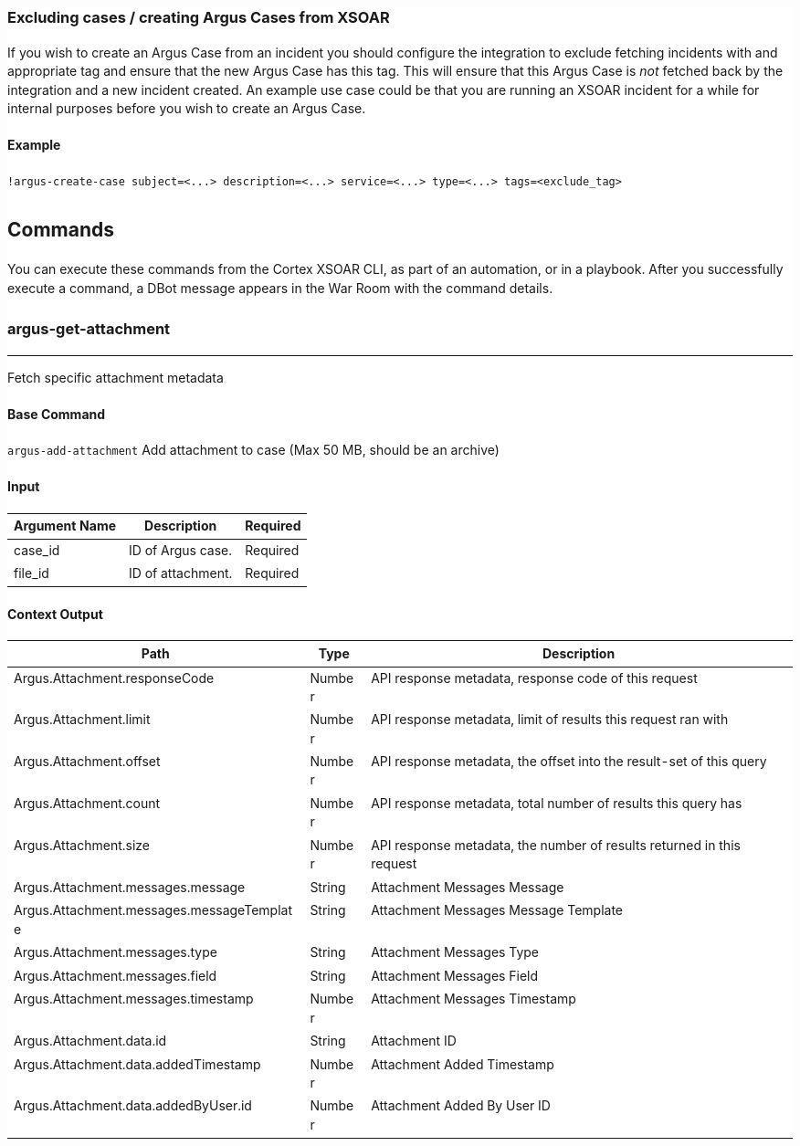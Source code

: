 ### Excluding cases / creating Argus Cases from XSOAR
If you wish to create an Argus Case from an incident you should configure the integration to exclude fetching incidents with and appropriate tag and ensure that the new Argus Case has this tag. 
This will ensure that this Argus Case is *not* fetched back by the integration and a new incident created.
An example use case could be that you are running an XSOAR incident for a while for internal purposes before you wish to create an Argus Case. 

#### Example
```
!argus-create-case subject=<...> description=<...> service=<...> type=<...> tags=<exclude_tag>
```

## Commands
You can execute these commands from the Cortex XSOAR CLI, as part of an automation, or in a playbook.
After you successfully execute a command, a DBot message appears in the War Room with the command details.

### argus-get-attachment
***
Fetch specific attachment metadata


#### Base Command

`argus-add-attachment`
Add attachment to case (Max 50 MB, should be an archive)

#### Input

| **Argument Name** | **Description** | **Required** |
| --- | --- | --- |
| case_id | ID of Argus case. | Required | 
| file_id | ID of attachment. | Required | 


#### Context Output

| **Path** | **Type** | **Description** |
| --- | --- | --- |
| Argus.Attachment.responseCode | Number | API response metadata, response code of this request | 
| Argus.Attachment.limit | Number | API response metadata, limit of results this request ran with | 
| Argus.Attachment.offset | Number | API response metadata, the offset into the result-set of this query | 
| Argus.Attachment.count | Number | API response metadata, total number of results this query has | 
| Argus.Attachment.size | Number | API response metadata, the number of results returned in this request | 
| Argus.Attachment.messages.message | String | Attachment Messages Message | 
| Argus.Attachment.messages.messageTemplate | String | Attachment Messages Message Template | 
| Argus.Attachment.messages.type | String | Attachment Messages Type | 
| Argus.Attachment.messages.field | String | Attachment Messages Field | 
| Argus.Attachment.messages.timestamp | Number | Attachment Messages Timestamp | 
| Argus.Attachment.data.id | String | Attachment ID | 
| Argus.Attachment.data.addedTimestamp | Number | Attachment Added Timestamp | 
| Argus.Attachment.data.addedByUser.id | Number | Attachment Added By User ID | 
